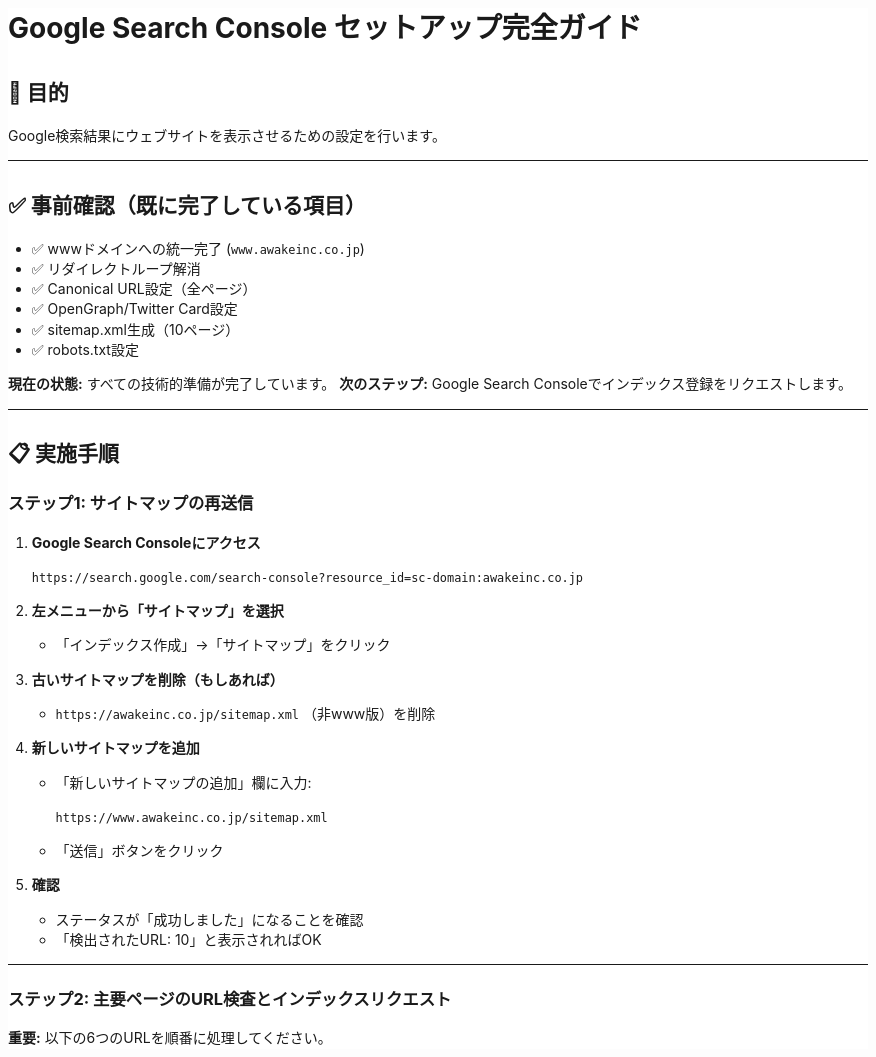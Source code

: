 # Google Search Console セットアップ完全ガイド

## 🎯 目的
Google検索結果にウェブサイトを表示させるための設定を行います。

---

## ✅ 事前確認（既に完了している項目）

- ✅ wwwドメインへの統一完了 (`www.awakeinc.co.jp`)
- ✅ リダイレクトループ解消
- ✅ Canonical URL設定（全ページ）
- ✅ OpenGraph/Twitter Card設定
- ✅ sitemap.xml生成（10ページ）
- ✅ robots.txt設定

**現在の状態:** すべての技術的準備が完了しています。
**次のステップ:** Google Search Consoleでインデックス登録をリクエストします。

---

## 📋 実施手順

### ステップ1: サイトマップの再送信

1. **Google Search Consoleにアクセス**
   ```
   https://search.google.com/search-console?resource_id=sc-domain:awakeinc.co.jp
   ```

2. **左メニューから「サイトマップ」を選択**
   - 「インデックス作成」→「サイトマップ」をクリック

3. **古いサイトマップを削除（もしあれば）**
   - `https://awakeinc.co.jp/sitemap.xml` （非www版）を削除

4. **新しいサイトマップを追加**
   - 「新しいサイトマップの追加」欄に入力:
     ```
     https://www.awakeinc.co.jp/sitemap.xml
     ```
   - 「送信」ボタンをクリック

5. **確認**
   - ステータスが「成功しました」になることを確認
   - 「検出されたURL: 10」と表示されればOK

---

### ステップ2: 主要ページのURL検査とインデックスリクエスト

**重要:** 以下の6つのURLを順番に処理してください。
